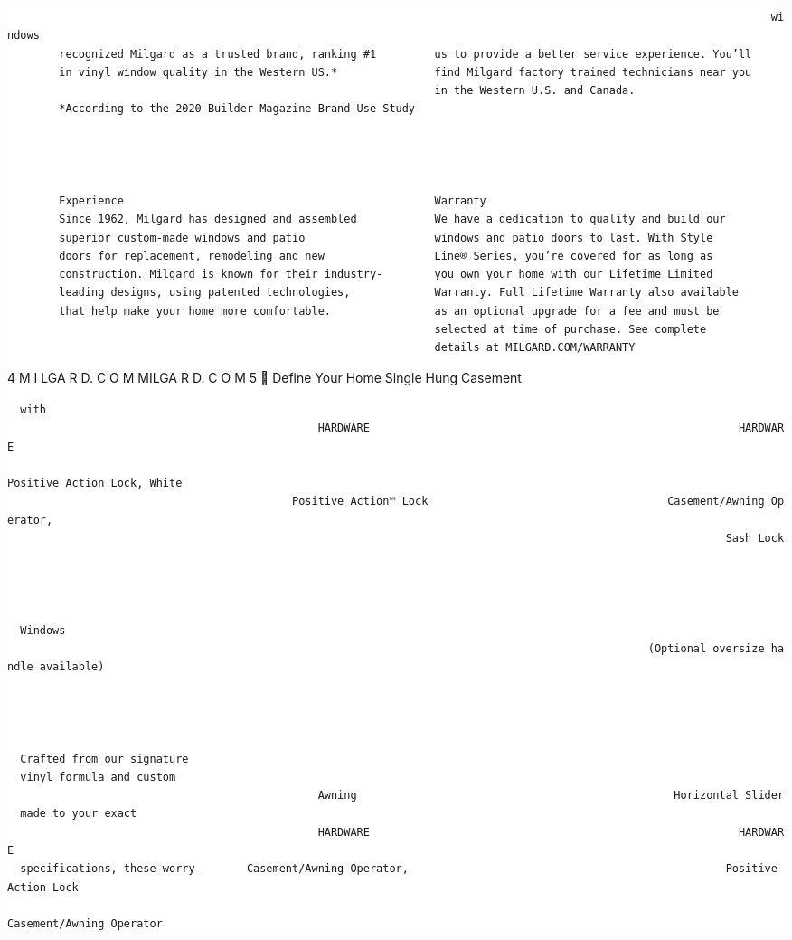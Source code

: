 
                                                                                                                          windows
            recognized Milgard as a trusted brand, ranking #1         us to provide a better service experience. You’ll
            in vinyl window quality in the Western US.*               find Milgard factory trained technicians near you
                                                                      in the Western U.S. and Canada.
            *According to the 2020 Builder Magazine Brand Use Study




            Experience                                                Warranty
            Since 1962, Milgard has designed and assembled            We have a dedication to quality and build our
            superior custom-made windows and patio                    windows and patio doors to last. With Style
            doors for replacement, remodeling and new                 Line® Series, you’re covered for as long as
            construction. Milgard is known for their industry-        you own your home with our Lifetime Limited
            leading designs, using patented technologies,             Warranty. Full Lifetime Warranty also available
            that help make your home more comfortable.                as an optional upgrade for a fee and must be
                                                                      selected at time of purchase. See complete
                                                                      details at MILGARD.COM/WARRANTY




4   M I LGA R D. C O M                                                                                                           MILGA R D. C O M   5
      Define
      Your
      Home                                     Single Hung                                                         Casement

      with
                                                    HARDWARE                                                         HARDWARE
                                                                                                                                              Positive Action Lock, White
                                                Positive Action™ Lock                                     Casement/Awning Operator,
                                                                                                                   Sash Lock




      Windows
                                                                                                       (Optional oversize handle available)




      Crafted from our signature
      vinyl formula and custom
                                                    Awning                                                 Horizontal Slider
      made to your exact
                                                    HARDWARE                                                         HARDWARE
      specifications, these worry-       Casement/Awning Operator,                                                 Positive Action Lock
                                                                                                                                              Casement/Awning Operator
